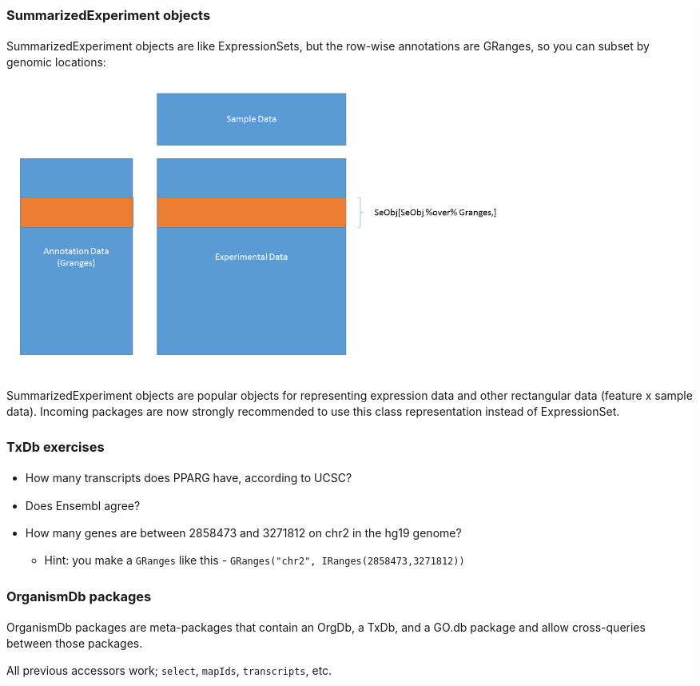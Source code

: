 ### SummarizedExperiment objects

SummarizedExperiment objects are like ExpressionSets, but the row-wise
annotations are GRanges, so you can subset by genomic locations:

<img src="./MacDonald_Annotation/subset.png" width="75%" />

SummarizedExperiment objects are popular objects for representing expression
data and other rectangular data (feature x sample data). Incoming packages are
now strongly recommended to use this class representation instead of
ExpressionSet.


### TxDb exercises

* How many transcripts does PPARG have, according to UCSC?

* Does Ensembl agree?

* How many genes are between 2858473 and 3271812 on chr2 in the hg19
genome?
    - Hint: you make a `GRanges` like this - `GRanges("chr2", IRanges(2858473,3271812))`

### OrganismDb packages

OrganismDb packages are meta-packages that contain an OrgDb, a TxDb,
and a GO.db package and allow cross-queries between those packages.

All previous accessors work; `select`, `mapIds`, `transcripts`, etc.
